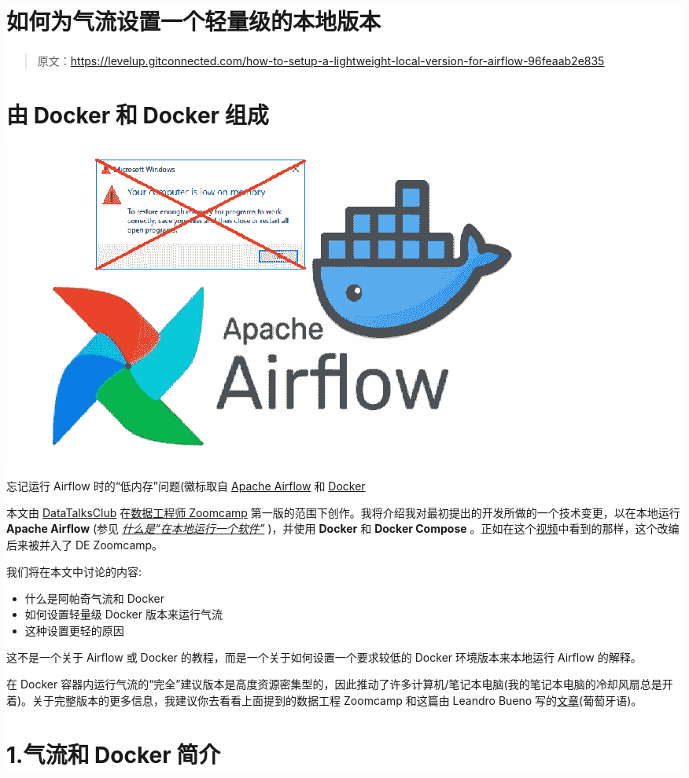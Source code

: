 # 如何为气流设置一个轻量级的本地版本

> 原文：<https://levelup.gitconnected.com/how-to-setup-a-lightweight-local-version-for-airflow-96feaab2e835>

# 由 Docker 和 Docker 组成

![](img/6a3732530f765b1d49d2f6b1ba28b93d.png)

忘记运行 Airflow 时的“低内存”问题(徽标取自 [Apache Airflow](https://airflow.apache.org/) 和 [Docker](https://www.docker.com/)

本文由 [DataTalksClub](https://datatalks.club/) 在[数据工程师 Zoomcamp](https://github.com/DataTalksClub/data-engineering-zoomcamp) 第一版的范围下创作。我将介绍我对最初提出的开发所做的一个技术变更，以在本地运行 **Apache Airflow** (参见 [*什么是“在本地运行一个软件”*](https://medium.com/@lgsoliveira/what-means-to-run-one-software-locally-a8b556d6f34c) )，并使用 **Docker** 和 **Docker Compose** 。正如在这个[视频](https://www.youtube.com/watch?v=A1p5LQ0zzaQ&list=PL3MmuxUbc_hJed7dXYoJw8DoCuVHhGEQb&index=23)中看到的那样，这个改编后来被并入了 DE Zoomcamp。

我们将在本文中讨论的内容:

*   什么是阿帕奇气流和 Docker
*   如何设置轻量级 Docker 版本来运行气流
*   这种设置更轻的原因

这不是一个关于 Airflow 或 Docker 的教程，而是一个关于如何设置一个要求较低的 Docker 环境版本来本地运行 Airflow 的解释。

在 Docker 容器内运行气流的“完全”建议版本是高度资源密集型的，因此推动了许多计算机/笔记本电脑(我的笔记本电脑的冷却风扇总是开着)。关于完整版本的更多信息，我建议你去看看上面提到的数据工程 Zoomcamp 和这篇由 Leandro Bueno 写的[文章](https://www.linkedin.com/pulse/airflow-o-que-%C3%A9-o-faz-hands-on-leandro-bueno/)(葡萄牙语)。

# 1.气流和 Docker 简介
